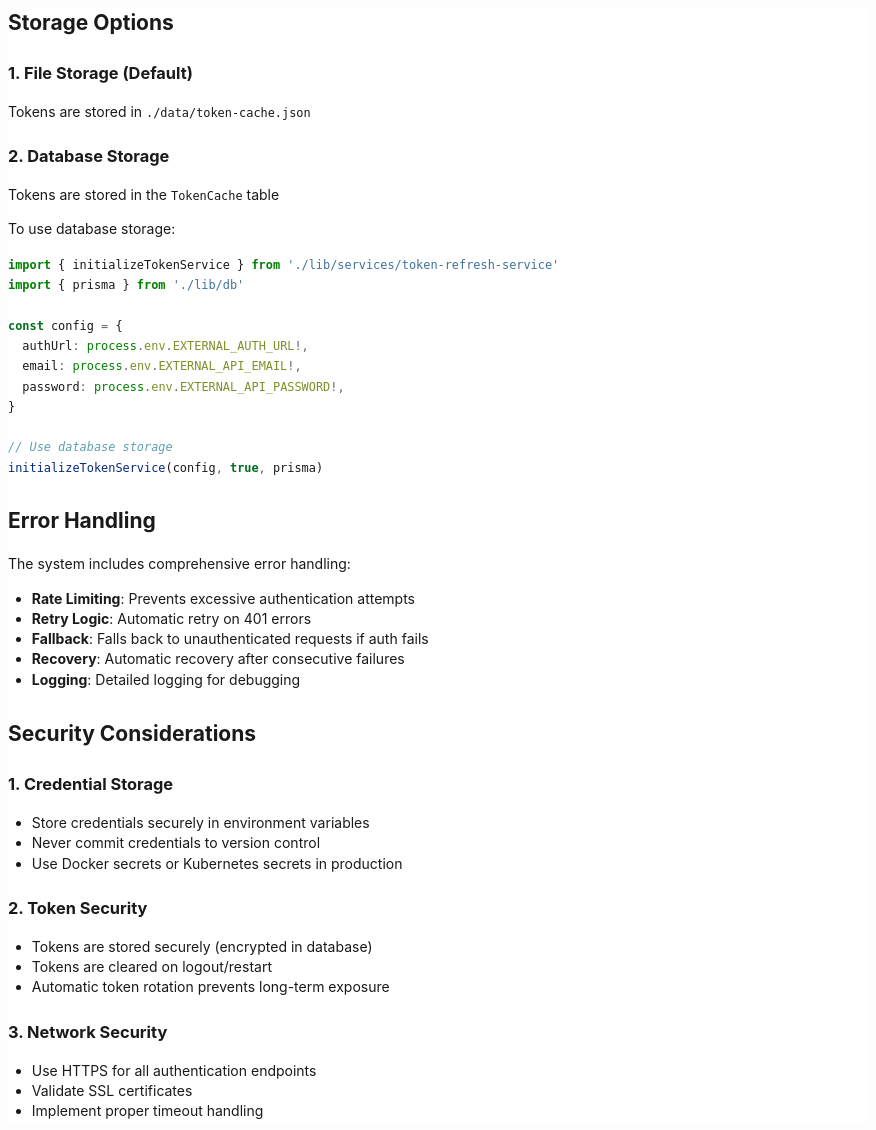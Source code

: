 ## Storage Options

### 1. **File Storage (Default)**
Tokens are stored in `./data/token-cache.json`

### 2. **Database Storage**
Tokens are stored in the `TokenCache` table

To use database storage:
```typescript
import { initializeTokenService } from './lib/services/token-refresh-service'
import { prisma } from './lib/db'

const config = {
  authUrl: process.env.EXTERNAL_AUTH_URL!,
  email: process.env.EXTERNAL_API_EMAIL!,
  password: process.env.EXTERNAL_API_PASSWORD!,
}

// Use database storage
initializeTokenService(config, true, prisma)
```

## Error Handling

The system includes comprehensive error handling:
- **Rate Limiting**: Prevents excessive authentication attempts
- **Retry Logic**: Automatic retry on 401 errors
- **Fallback**: Falls back to unauthenticated requests if auth fails
- **Recovery**: Automatic recovery after consecutive failures
- **Logging**: Detailed logging for debugging

## Security Considerations

### 1. **Credential Storage**
- Store credentials securely in environment variables
- Never commit credentials to version control
- Use Docker secrets or Kubernetes secrets in production

### 2. **Token Security**
- Tokens are stored securely (encrypted in database)
- Tokens are cleared on logout/restart
- Automatic token rotation prevents long-term exposure

### 3. **Network Security**
- Use HTTPS for all authentication endpoints
- Validate SSL certificates
- Implement proper timeout handling
